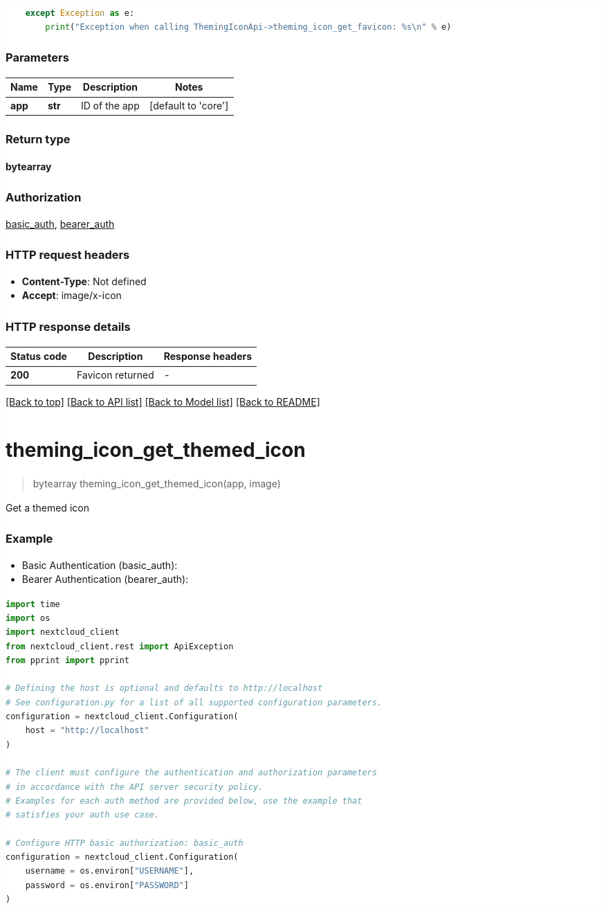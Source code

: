 ```python
    except Exception as e:
        print("Exception when calling ThemingIconApi->theming_icon_get_favicon: %s\n" % e)
```



### Parameters

Name | Type | Description  | Notes
------------- | ------------- | ------------- | -------------
 **app** | **str**| ID of the app | [default to &#39;core&#39;]

### Return type

**bytearray**

### Authorization

[basic_auth](../README.md#basic_auth), [bearer_auth](../README.md#bearer_auth)

### HTTP request headers

 - **Content-Type**: Not defined
 - **Accept**: image/x-icon

### HTTP response details
| Status code | Description | Response headers |
|-------------|-------------|------------------|
**200** | Favicon returned |  -  |

[[Back to top]](#) [[Back to API list]](../README.md#documentation-for-api-endpoints) [[Back to Model list]](../README.md#documentation-for-models) [[Back to README]](../README.md)

# **theming_icon_get_themed_icon**
> bytearray theming_icon_get_themed_icon(app, image)

Get a themed icon

### Example

* Basic Authentication (basic_auth):
* Bearer Authentication (bearer_auth):
```python
import time
import os
import nextcloud_client
from nextcloud_client.rest import ApiException
from pprint import pprint

# Defining the host is optional and defaults to http://localhost
# See configuration.py for a list of all supported configuration parameters.
configuration = nextcloud_client.Configuration(
    host = "http://localhost"
)

# The client must configure the authentication and authorization parameters
# in accordance with the API server security policy.
# Examples for each auth method are provided below, use the example that
# satisfies your auth use case.

# Configure HTTP basic authorization: basic_auth
configuration = nextcloud_client.Configuration(
    username = os.environ["USERNAME"],
    password = os.environ["PASSWORD"]
)
```